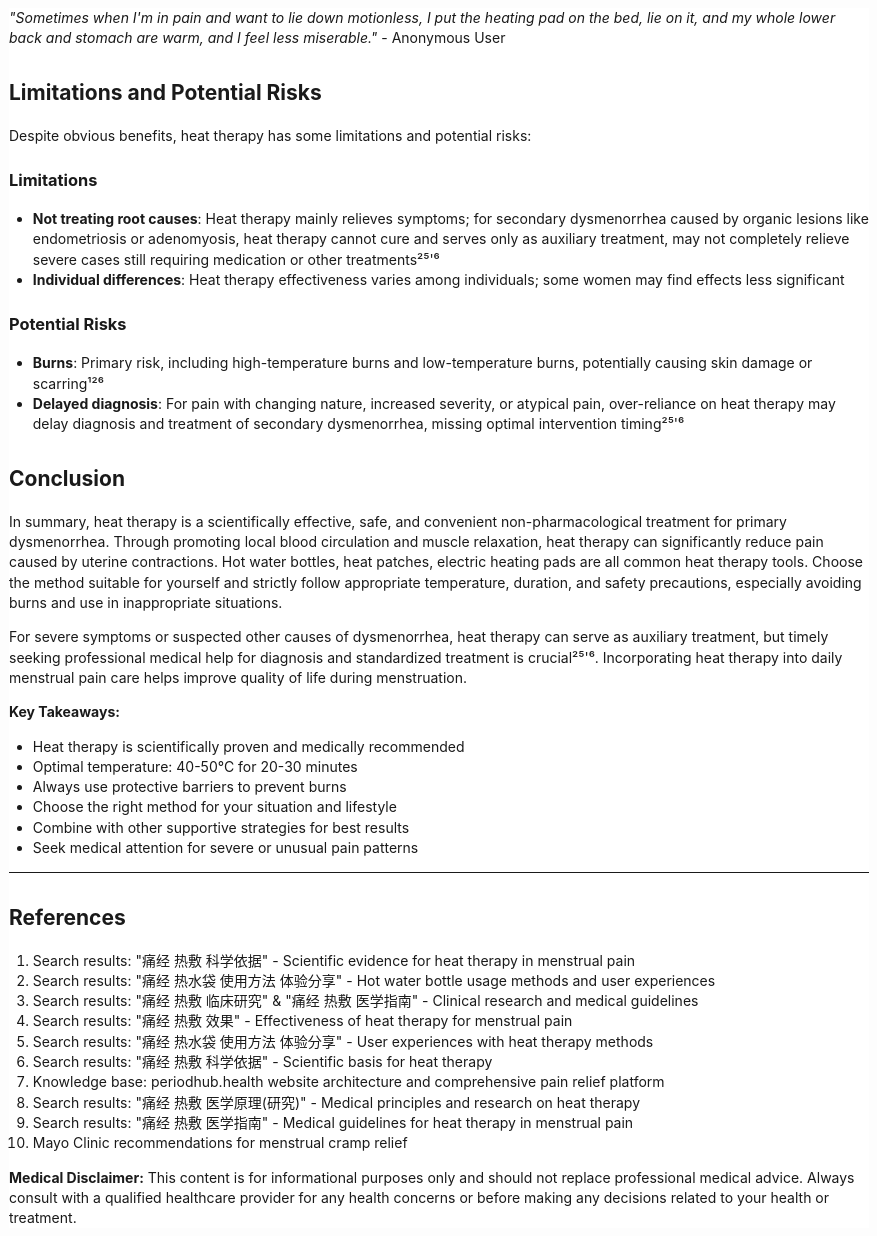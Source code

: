 *"Sometimes when I'm in pain and want to lie down motionless, I put the heating pad on the bed, lie on it, and my whole lower back and stomach are warm, and I feel less miserable."* - Anonymous User

## Limitations and Potential Risks

Despite obvious benefits, heat therapy has some limitations and potential risks:

### Limitations
- **Not treating root causes**: Heat therapy mainly relieves symptoms; for secondary dysmenorrhea caused by organic lesions like endometriosis or adenomyosis, heat therapy cannot cure and serves only as auxiliary treatment, may not completely relieve severe cases still requiring medication or other treatments²⁵'⁶
- **Individual differences**: Heat therapy effectiveness varies among individuals; some women may find effects less significant

### Potential Risks
- **Burns**: Primary risk, including high-temperature burns and low-temperature burns, potentially causing skin damage or scarring¹²⁶
- **Delayed diagnosis**: For pain with changing nature, increased severity, or atypical pain, over-reliance on heat therapy may delay diagnosis and treatment of secondary dysmenorrhea, missing optimal intervention timing²⁵'⁶

## Conclusion

In summary, heat therapy is a scientifically effective, safe, and convenient non-pharmacological treatment for primary dysmenorrhea. Through promoting local blood circulation and muscle relaxation, heat therapy can significantly reduce pain caused by uterine contractions. Hot water bottles, heat patches, electric heating pads are all common heat therapy tools. Choose the method suitable for yourself and strictly follow appropriate temperature, duration, and safety precautions, especially avoiding burns and use in inappropriate situations.

For severe symptoms or suspected other causes of dysmenorrhea, heat therapy can serve as auxiliary treatment, but timely seeking professional medical help for diagnosis and standardized treatment is crucial²⁵'⁶. Incorporating heat therapy into daily menstrual pain care helps improve quality of life during menstruation.

**Key Takeaways:**
- Heat therapy is scientifically proven and medically recommended
- Optimal temperature: 40-50°C for 20-30 minutes
- Always use protective barriers to prevent burns
- Choose the right method for your situation and lifestyle
- Combine with other supportive strategies for best results
- Seek medical attention for severe or unusual pain patterns

---

## References

1. Search results: "痛经 热敷 科学依据" - Scientific evidence for heat therapy in menstrual pain
2. Search results: "痛经 热水袋 使用方法 体验分享" - Hot water bottle usage methods and user experiences  
3. Search results: "痛经 热敷 临床研究" & "痛经 热敷 医学指南" - Clinical research and medical guidelines
4. Search results: "痛经 热敷 效果" - Effectiveness of heat therapy for menstrual pain
5. Search results: "痛经 热水袋 使用方法 体验分享" - User experiences with heat therapy methods
6. Search results: "痛经 热敷 科学依据" - Scientific basis for heat therapy
7. Knowledge base: periodhub.health website architecture and comprehensive pain relief platform
8. Search results: "痛经 热敷 医学原理(研究)" - Medical principles and research on heat therapy
9. Search results: "痛经 热敷 医学指南" - Medical guidelines for heat therapy in menstrual pain
10. Mayo Clinic recommendations for menstrual cramp relief

**Medical Disclaimer:** This content is for informational purposes only and should not replace professional medical advice. Always consult with a qualified healthcare provider for any health concerns or before making any decisions related to your health or treatment.
